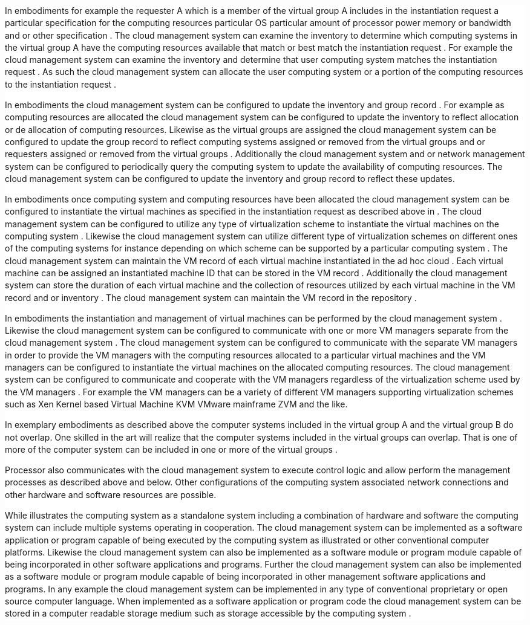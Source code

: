 In embodiments for example the requester A which is a member of the virtual group A includes in the instantiation request a particular specification for the computing resources particular OS particular amount of processor power memory or bandwidth and or other specification . The cloud management system can examine the inventory to determine which computing systems in the virtual group A have the computing resources available that match or best match the instantiation request . For example the cloud management system can examine the inventory and determine that user computing system matches the instantiation request . As such the cloud management system can allocate the user computing system or a portion of the computing resources to the instantiation request .

In embodiments the cloud management system can be configured to update the inventory and group record . For example as computing resources are allocated the cloud management system can be configured to update the inventory to reflect allocation or de allocation of computing resources. Likewise as the virtual groups are assigned the cloud management system can be configured to update the group record to reflect computing systems assigned or removed from the virtual groups and or requesters assigned or removed from the virtual groups . Additionally the cloud management system and or network management system can be configured to periodically query the computing system to update the availability of computing resources. The cloud management system can be configured to update the inventory and group record to reflect these updates.

In embodiments once computing system and computing resources have been allocated the cloud management system can be configured to instantiate the virtual machines as specified in the instantiation request as described above in . The cloud management system can be configured to utilize any type of virtualization scheme to instantiate the virtual machines on the computing system . Likewise the cloud management system can utilize different type of virtualization schemes on different ones of the computing systems for instance depending on which scheme can be supported by a particular computing system . The cloud management system can maintain the VM record of each virtual machine instantiated in the ad hoc cloud . Each virtual machine can be assigned an instantiated machine ID that can be stored in the VM record . Additionally the cloud management system can store the duration of each virtual machine and the collection of resources utilized by each virtual machine in the VM record and or inventory . The cloud management system can maintain the VM record in the repository .

In embodiments the instantiation and management of virtual machines can be performed by the cloud management system . Likewise the cloud management system can be configured to communicate with one or more VM managers separate from the cloud management system . The cloud management system can be configured to communicate with the separate VM managers in order to provide the VM managers with the computing resources allocated to a particular virtual machines and the VM managers can be configured to instantiate the virtual machines on the allocated computing resources. The cloud management system can be configured to communicate and cooperate with the VM managers regardless of the virtualization scheme used by the VM managers . For example the VM managers can be a variety of different VM managers supporting virtualization schemes such as Xen Kernel based Virtual Machine KVM VMware mainframe ZVM and the like.

In exemplary embodiments as described above the computer systems included in the virtual group A and the virtual group B do not overlap. One skilled in the art will realize that the computer systems included in the virtual groups can overlap. That is one of more of the computer system can be included in one or more of the virtual groups .

Processor also communicates with the cloud management system to execute control logic and allow perform the management processes as described above and below. Other configurations of the computing system associated network connections and other hardware and software resources are possible.

While illustrates the computing system as a standalone system including a combination of hardware and software the computing system can include multiple systems operating in cooperation. The cloud management system can be implemented as a software application or program capable of being executed by the computing system as illustrated or other conventional computer platforms. Likewise the cloud management system can also be implemented as a software module or program module capable of being incorporated in other software applications and programs. Further the cloud management system can also be implemented as a software module or program module capable of being incorporated in other management software applications and programs. In any example the cloud management system can be implemented in any type of conventional proprietary or open source computer language. When implemented as a software application or program code the cloud management system can be stored in a computer readable storage medium such as storage accessible by the computing system .
